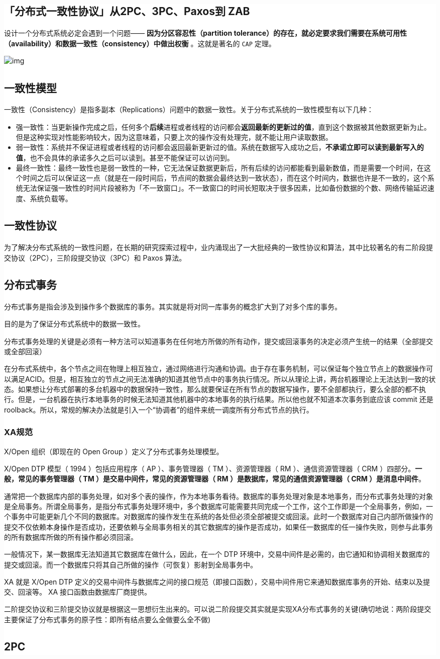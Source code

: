 ## 「分布式一致性协议」从2PC、3PC、Paxos到 ZAB

设计一个分布式系统必定会遇到一个问题—— **因为分区容忍性（partition tolerance）的存在，就必定要求我们需要在系统可用性（availability）和数据一致性（consistency）中做出权衡** 。这就是著名的 `CAP` 定理。

![img](https://tva1.sinaimg.cn/large/007S8ZIlly1gevqnrlzg6j30b60as3ys.jpg)

## 一致性模型

一致性（Consistency）是指多副本（Replications）问题中的数据一致性。关于分布式系统的一致性模型有以下几种：

- 强一致性：当更新操作完成之后，任何多个**后续**进程或者线程的访问都会**返回最新的更新过的值**，直到这个数据被其他数据更新为止。但是这种实现对性能影响较大，因为这意味着，只要上次的操作没有处理完，就不能让用户读取数据。
- 弱一致性：系统并不保证进程或者线程的访问都会返回最新更新过的值。系统在数据写入成功之后，**不承诺立即可以读到最新写入的值**，也不会具体的承诺多久之后可以读到。甚至不能保证可以访问到。
- 最终一致性：最终一致性也是弱一致性的一种，它无法保证数据更新后，所有后续的访问都能看到最新数值，而是需要一个时间，在这个时间之后可以保证这一点（就是在一段时间后，节点间的数据会最终达到一致状态），而在这个时间内，数据也许是不一致的，这个系统无法保证强一致性的时间片段被称为「不一致窗口」。不一致窗口的时间长短取决于很多因素，比如备份数据的个数、网络传输延迟速度、系统负载等。



## 一致性协议

为了解决分布式系统的一致性问题，在长期的研究探索过程中，业内涌现出了一大批经典的一致性协议和算法，其中比较著名的有二阶段提交协议（2PC），三阶段提交协议（3PC）和 Paxos 算法。



## 分布式事务

分布式事务是指会涉及到操作多个数据库的事务。其实就是将对同一库事务的概念扩大到了对多个库的事务。

目的是为了保证分布式系统中的数据一致性。

分布式事务处理的关键是必须有一种方法可以知道事务在任何地方所做的所有动作，提交或回滚事务的决定必须产生统一的结果（全部提交或全部回滚）

在分布式系统中，各个节点之间在物理上相互独立，通过网络进行沟通和协调。由于存在事务机制，可以保证每个独立节点上的数据操作可以满足ACID。但是，相互独立的节点之间无法准确的知道其他节点中的事务执行情况。所以从理论上讲，两台机器理论上无法达到一致的状态。如果想让分布式部署的多台机器中的数据保持一致性，那么就要保证在所有节点的数据写操作，要不全部都执行，要么全部的都不执行。但是，一台机器在执行本地事务的时候无法知道其他机器中的本地事务的执行结果。所以他也就不知道本次事务到底应该 commit 还是 roolback。所以，常规的解决办法就是引入一个“协调者”的组件来统一调度所有分布式节点的执行。

### XA规范

X/Open 组织（即现在的 Open Group ）定义了分布式事务处理模型。 

X/Open DTP 模型（ 1994 ）包括应用程序（ AP ）、事务管理器（ TM ）、资源管理器（ RM ）、通信资源管理器（ CRM ）四部分。**一般，常见的事务管理器（ TM ）是交易中间件，常见的资源管理器（ RM ）是数据库，常见的通信资源管理器（ CRM ）是消息中间件**。   

通常把一个数据库内部的事务处理，如对多个表的操作，作为本地事务看待。数据库的事务处理对象是本地事务，而分布式事务处理的对象是全局事务。所谓全局事务，是指分布式事务处理环境中，多个数据库可能需要共同完成一个工作，这个工作即是一个全局事务，例如，一个事务中可能更新几个不同的数据库。对数据库的操作发生在系统的各处但必须全部被提交或回滚。此时一个数据库对自己内部所做操作的提交不仅依赖本身操作是否成功，还要依赖与全局事务相关的其它数据库的操作是否成功，如果任一数据库的任一操作失败，则参与此事务的所有数据库所做的所有操作都必须回滚。    

一般情况下，某一数据库无法知道其它数据库在做什么，因此，在一个 DTP 环境中，交易中间件是必需的，由它通知和协调相关数据库的提交或回滚。而一个数据库只将其自己所做的操作（可恢复）影射到全局事务中。

XA 就是 X/Open DTP 定义的交易中间件与数据库之间的接口规范（即接口函数），交易中间件用它来通知数据库事务的开始、结束以及提交、回滚等。 XA 接口函数由数据库厂商提供。

二阶提交协议和三阶提交协议就是根据这一思想衍生出来的。可以说二阶段提交其实就是实现XA分布式事务的关键(确切地说：两阶段提交主要保证了分布式事务的原子性：即所有结点要么全做要么全不做)




## 2PC
